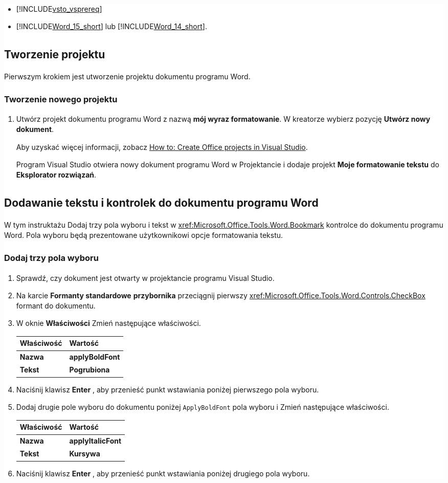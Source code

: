 - [!INCLUDE[vsto_vsprereq](../vsto/includes/vsto-vsprereq-md.md)]

- [!INCLUDE[Word_15_short](../vsto/includes/word-15-short-md.md)] lub [!INCLUDE[Word_14_short](../vsto/includes/word-14-short-md.md)].

## <a name="create-the-project"></a>Tworzenie projektu
 Pierwszym krokiem jest utworzenie projektu dokumentu programu Word.

### <a name="create-a-new-project"></a>Tworzenie nowego projektu

1. Utwórz projekt dokumentu programu Word z nazwą **mój wyraz formatowanie**. W kreatorze wybierz pozycję **Utwórz nowy dokument**.

     Aby uzyskać więcej informacji, zobacz [How to: Create Office projects in Visual Studio](../vsto/how-to-create-office-projects-in-visual-studio.md).

     Program Visual Studio otwiera nowy dokument programu Word w Projektancie i dodaje projekt **Moje formatowanie tekstu** do **Eksplorator rozwiązań**.

## <a name="add-text-and-controls-to-the-word-document"></a>Dodawanie tekstu i kontrolek do dokumentu programu Word
 W tym instruktażu Dodaj trzy pola wyboru i tekst w <xref:Microsoft.Office.Tools.Word.Bookmark> kontrolce do dokumentu programu Word. Pola wyboru będą prezentowane użytkownikowi opcje formatowania tekstu.

### <a name="add-three-check-boxes"></a>Dodaj trzy pola wyboru

1. Sprawdź, czy dokument jest otwarty w projektancie programu Visual Studio.

2. Na karcie **Formanty standardowe** **przybornika** przeciągnij pierwszy <xref:Microsoft.Office.Tools.Word.Controls.CheckBox> formant do dokumentu.

3. W oknie **Właściwości** Zmień następujące właściwości.

    |Właściwość|Wartość|
    |--------------|-----------|
    |**Nazwa**|**applyBoldFont**|
    |**Tekst**|**Pogrubiona**|

4. Naciśnij klawisz **Enter** , aby przenieść punkt wstawiania poniżej pierwszego pola wyboru.

5. Dodaj drugie pole wyboru do dokumentu poniżej `ApplyBoldFont` pola wyboru i Zmień następujące właściwości.

    |Właściwość|Wartość|
    |--------------|-----------|
    |**Nazwa**|**applyItalicFont**|
    |**Tekst**|**Kursywa**|

6. Naciśnij klawisz **Enter** , aby przenieść punkt wstawiania poniżej drugiego pola wyboru.
